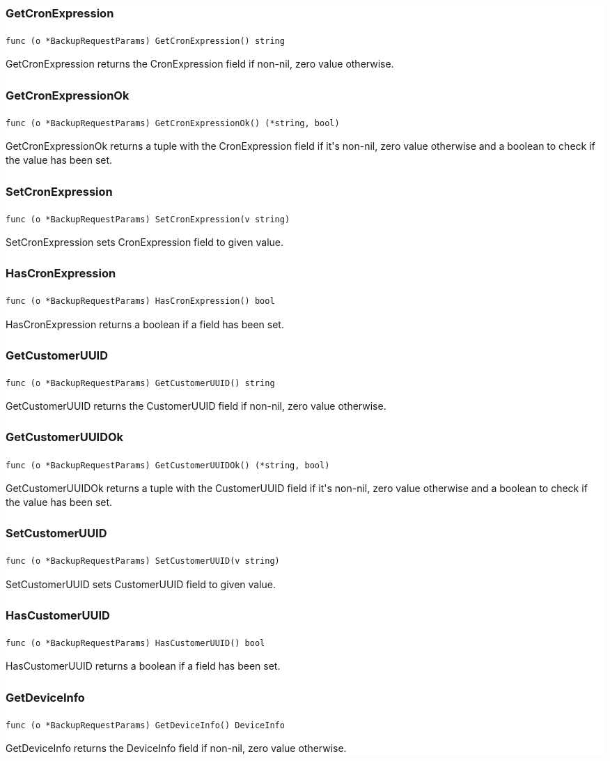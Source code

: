 
### GetCronExpression

`func (o *BackupRequestParams) GetCronExpression() string`

GetCronExpression returns the CronExpression field if non-nil, zero value otherwise.

### GetCronExpressionOk

`func (o *BackupRequestParams) GetCronExpressionOk() (*string, bool)`

GetCronExpressionOk returns a tuple with the CronExpression field if it's non-nil, zero value otherwise
and a boolean to check if the value has been set.

### SetCronExpression

`func (o *BackupRequestParams) SetCronExpression(v string)`

SetCronExpression sets CronExpression field to given value.

### HasCronExpression

`func (o *BackupRequestParams) HasCronExpression() bool`

HasCronExpression returns a boolean if a field has been set.

### GetCustomerUUID

`func (o *BackupRequestParams) GetCustomerUUID() string`

GetCustomerUUID returns the CustomerUUID field if non-nil, zero value otherwise.

### GetCustomerUUIDOk

`func (o *BackupRequestParams) GetCustomerUUIDOk() (*string, bool)`

GetCustomerUUIDOk returns a tuple with the CustomerUUID field if it's non-nil, zero value otherwise
and a boolean to check if the value has been set.

### SetCustomerUUID

`func (o *BackupRequestParams) SetCustomerUUID(v string)`

SetCustomerUUID sets CustomerUUID field to given value.

### HasCustomerUUID

`func (o *BackupRequestParams) HasCustomerUUID() bool`

HasCustomerUUID returns a boolean if a field has been set.

### GetDeviceInfo

`func (o *BackupRequestParams) GetDeviceInfo() DeviceInfo`

GetDeviceInfo returns the DeviceInfo field if non-nil, zero value otherwise.
